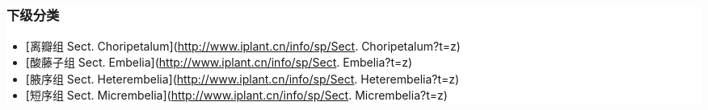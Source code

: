 ### 下级分类
* [离瓣组  Sect. Choripetalum](http://www.iplant.cn/info/sp/Sect. Choripetalum?t=z)
* [酸藤子组  Sect. Embelia](http://www.iplant.cn/info/sp/Sect. Embelia?t=z)
* [腋序组  Sect. Heterembelia](http://www.iplant.cn/info/sp/Sect. Heterembelia?t=z)
* [短序组  Sect. Micrembelia](http://www.iplant.cn/info/sp/Sect. Micrembelia?t=z)
